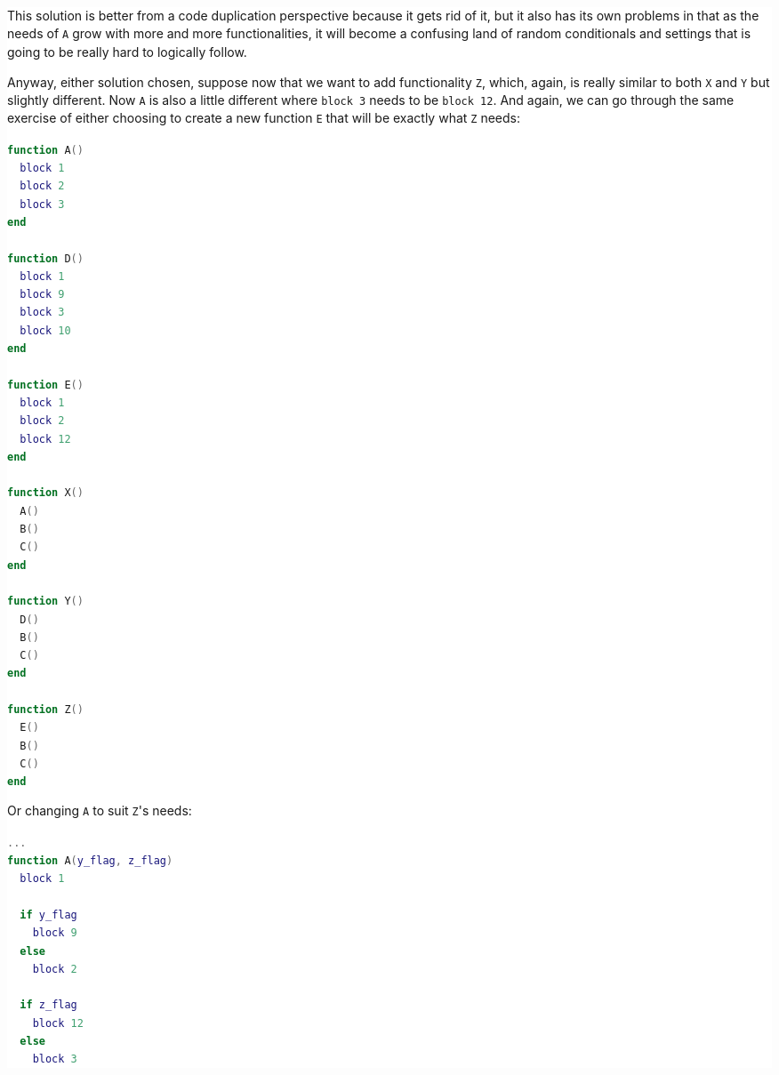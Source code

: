 This solution is better from a code duplication perspective because it gets rid of it, but it also has its own problems in that as the needs of `A` grow with more and more functionalities, it will become a confusing land of random conditionals and settings that is going to be really hard to logically follow.

Anyway, either solution chosen, suppose now that we want to add functionality `Z`, which, again, is really similar to both `X` and `Y` but slightly different. Now `A` is also a little different where `block 3` needs to be `block 12`. And again, we can go through the same exercise of either choosing to create a new function `E` that will be exactly what `Z` needs:

```lua
function A()
  block 1
  block 2
  block 3
end

function D()
  block 1
  block 9
  block 3
  block 10
end

function E()
  block 1
  block 2
  block 12
end

function X()
  A()
  B()
  C()
end

function Y()
  D()
  B()
  C()
end

function Z()
  E()
  B()
  C()
end
```

Or changing `A` to suit `Z`'s needs:

```lua
...
function A(y_flag, z_flag)
  block 1

  if y_flag
    block 9
  else
    block 2

  if z_flag
    block 12
  else
    block 3

```
